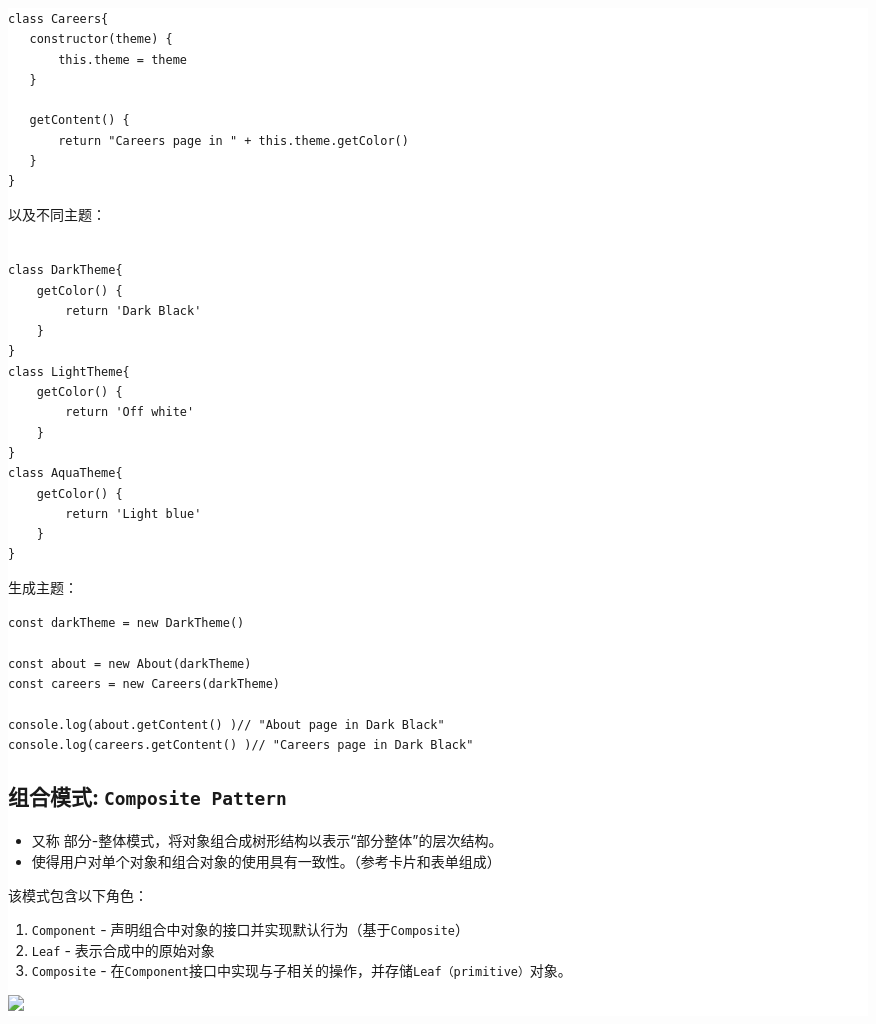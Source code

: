 ```
class Careers{
   constructor(theme) {
       this.theme = theme
   }
   
   getContent() {
       return "Careers page in " + this.theme.getColor()
   } 
}
```
以及不同主题：
```

class DarkTheme{
    getColor() {
        return 'Dark Black'
    }
}
class LightTheme{
    getColor() {
        return 'Off white'
    }
}
class AquaTheme{
    getColor() {
        return 'Light blue'
    }
}
```
生成主题：
```
const darkTheme = new DarkTheme()

const about = new About(darkTheme)
const careers = new Careers(darkTheme)

console.log(about.getContent() )// "About page in Dark Black"
console.log(careers.getContent() )// "Careers page in Dark Black"
```
## 组合模式: `Composite Pattern`

* 又称 部分-整体模式，将对象组合成树形结构以表示“部分整体”的层次结构。
* 使得用户对单个对象和组合对象的使用具有一致性。（参考卡片和表单组成）

该模式包含以下角色：

1. `Component` - 声明组合中对象的接口并实现默认行为（基于`Composite`）
2. `Leaf` - 表示合成中的原始对象
3. `Composite` - 在`Component`接口中实现与子相关的操作，并存储`Leaf（primitive）`对象。

![](https://user-gold-cdn.xitu.io/2019/8/4/16c5ba6e7abf2372?w=321&h=218&f=png&s=39338)
